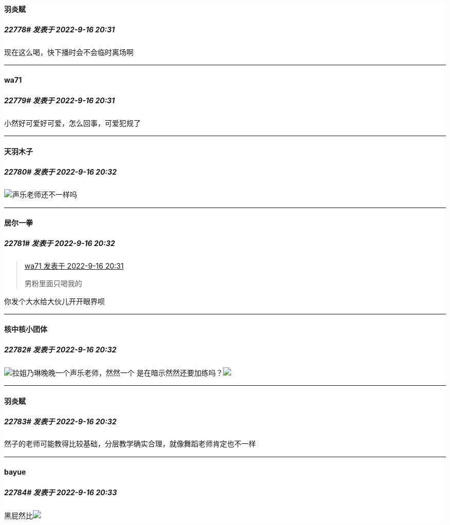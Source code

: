 ####  羽炎赋  
##### 22778#       发表于 2022-9-16 20:31

现在这么喝，快下播时会不会临时离场啊

*****

####  wa71  
##### 22779#       发表于 2022-9-16 20:31

小然好可爱好可爱，怎么回事，可爱犯规了

*****

####  天羽木子  
##### 22780#       发表于 2022-9-16 20:32

<img src="https://static.saraba1st.com/image/smiley/face2017/216.png" referrerpolicy="no-referrer">声乐老师还不一样吗

*****

####  居尔一拳  
##### 22781#       发表于 2022-9-16 20:32

<blockquote><a href="httphttps://bbs.saraba1st.com/2b/forum.php?mod=redirect&amp;goto=findpost&amp;pid=57514383&amp;ptid=2086611" target="_blank">wa71 发表于 2022-9-16 20:31</a>

男粉里面只喝我的</blockquote>
你发个大水给大伙儿开开眼界呗

*****

####  核中核小团体  
##### 22782#       发表于 2022-9-16 20:32

<img src="https://static.saraba1st.com/image/smiley/face2017/067.png" referrerpolicy="no-referrer">拉姐乃琳晚晚一个声乐老师，然然一个
是在暗示然然还要加练吗？<img src="https://static.saraba1st.com/image/smiley/face2017/068.png" referrerpolicy="no-referrer">

*****

####  羽炎赋  
##### 22783#       发表于 2022-9-16 20:32

然子的老师可能教得比较基础，分层教学确实合理，就像舞蹈老师肯定也不一样

*****

####  bayue  
##### 22784#       发表于 2022-9-16 20:33

黑屁然比<img src="https://static.saraba1st.com/image/smiley/face2017/067.png" referrerpolicy="no-referrer">
